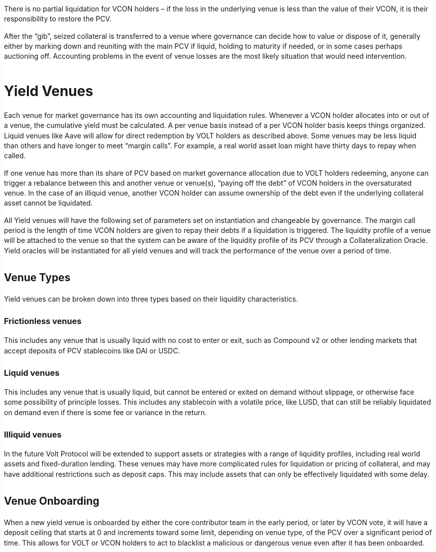 There is no partial liquidation for VCON holders – if the loss in the underlying venue is less than the value of their VCON, it is their responsibility to restore the PCV.

After the “gib”, seized collateral is transferred to a venue where governance can decide how to value or dispose of it, generally either by marking down and reuniting with the main PCV if liquid, holding to maturity if needed, or in some cases perhaps auctioning off. Accounting problems in the event of venue losses are the most likely situation that would need intervention.

# Yield Venues
Each venue for market governance has its own accounting and liquidation rules. Whenever a VCON holder allocates into or out of a venue, the cumulative yield must be calculated. A per venue basis instead of a per VCON holder basis keeps things organized. Liquid venues like Aave will allow for direct redemption by VOLT holders as described above. Some venues may be less liquid than others and have longer to meet “margin calls”. For example, a real world asset loan might have thirty days to repay when called.

If one venue has more than its share of PCV based on market governance allocation due to VOLT holders redeeming, anyone can trigger a rebalance between this and another venue or venue(s), “paying off the debt” of VCON holders in the oversaturated venue. In the case of an illiquid venue, another VCON holder can assume ownership of the debt even if the underlying collateral asset cannot be liquidated.

All Yield venues will have the following set of parameters set on instantiation and changeable by governance. The margin call period is the length of time VCON holders are given to repay their debts if a liquidation is triggered. The liquidity profile of a venue will be attached to the venue so that the system can be aware of the liquidity profile of its PCV through a Collateralization Oracle. Yield oracles will be instantiated for all yield venues and will track the performance of the venue over a period of time.

## Venue Types

Yield venues can be broken down into three types based on their liquidity characteristics.

### Frictionless venues
This includes any venue that is usually liquid with no cost to enter or exit, such as Compound v2 or other lending markets that accept deposits of PCV stablecoins like DAI or USDC.

### Liquid venues
This includes any venue that is usually liquid, but cannot be entered or exited on demand without slippage, or otherwise face some possibility of principle losses. This includes any stablecoin with a volatile price, like LUSD, that can still be reliably liquidated on demand even if there is some fee or variance in the return.

### Illiquid venues
In the future Volt Protocol will be extended to support assets or strategies with a range of liquidity profiles, including real world assets and fixed-duration lending. These venues may have more complicated rules for liquidation or pricing of collateral, and may have additional restrictions such as deposit caps. This may include assets that can only be effectively liquidated with some delay.

## Venue Onboarding
When a new yield venue is onboarded by either the core contributor team in the early period, or later by VCON vote, it will have a deposit ceiling that starts at 0 and increments toward some limit, depending on venue type, of the PCV over a significant period of time. This allows for VOLT or VCON holders to act to blacklist a malicious or dangerous venue even after it has been onboarded.
